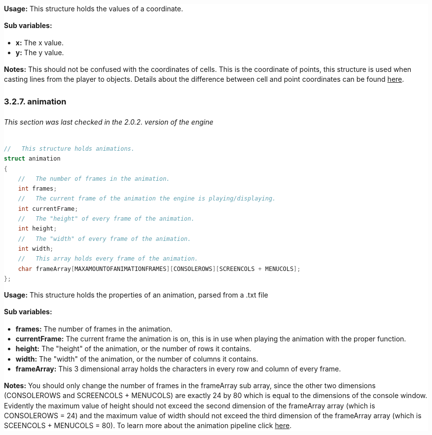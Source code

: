 **Usage:** This structure holds the values of a coordinate.

**Sub variables:**

- **x:** The x value.
- **y:** The y value.

**Notes:** This should not be confused with the coordinates of cells. This is the coordinate of points, this structure is used when casting lines from the player to objects. Details about the difference between cell and point coordinates can be found [here](2.2._How_to_use_the_editors,_and_other_further_details.md/#2232-further-ramblings-about-the-coordinate-system).

### 3.2.7. animation

###### This section was last checked in the 2.0.2. version of the engine

```cpp
//   This structure holds animations.
struct animation
{
	//   The number of frames in the animation.
	int frames;
	//   The current frame of the animation the engine is playing/displaying.
	int currentFrame;
	//   The "height" of every frame of the animation.
	int height;
	//   The "width" of every frame of the animation.
	int width;
	//   This array holds every frame of the animation.
	char frameArray[MAXAMOUNTOFANIMATIONFRAMES][CONSOLEROWS][SCREENCOLS + MENUCOLS];
};
```

**Usage:** This structure holds the properties of an animation, parsed from a .txt file

**Sub variables:**

- **frames:** The number of frames in the animation.
- **currentFrame:** The current frame the animation is on, this is in use when playing the animation with the proper function.
- **height:** The "height" of the animation, or the number of rows it contains.
- **width:** The "width" of the animation, or the number of columns it contains.
- **frameArray:** This 3 dimensional array holds the characters in every row and column of every frame. 

**Notes:** You should only change the number of frames in the frameArray sub array, since the other two dimensions (CONSOLEROWS and SCREENCOLS + MENUCOLS) are exactly 24 by 80 which is equal to the dimensions of the console window. Evidently the maximum value of height should not exceed the second dimension of the frameArray array (which is CONSOLEROWS = 24) and the maximum value of width should not exceed the third dimension of the frameArray array (which is SCEENCOLS + MENUCOLS = 80). To learn more about the animation pipeline click [here](2.2._How_to_use_the_editors,_and_other_further_details.md/#224-the-animation-pipeline).